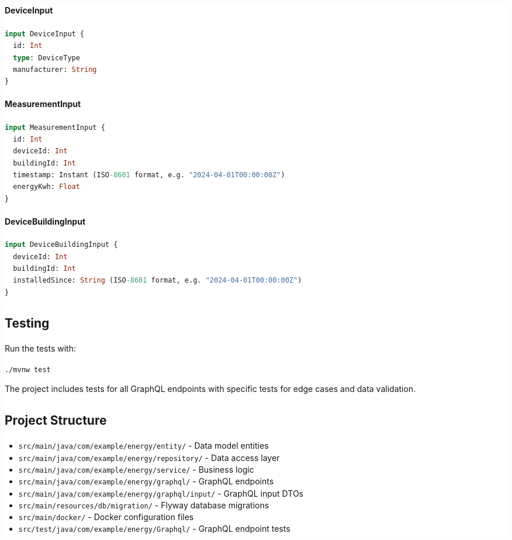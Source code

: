 #### DeviceInput
```graphql
input DeviceInput {
  id: Int              
  type: DeviceType       
  manufacturer: String
}
```

#### MeasurementInput
```graphql
input MeasurementInput {
  id: Int             
  deviceId: Int         
  buildingId: Int        
  timestamp: Instant (ISO-8601 format, e.g. "2024-04-01T00:00:00Z")
  energyKwh: Float      
}
```

#### DeviceBuildingInput
```graphql
input DeviceBuildingInput {
  deviceId: Int      
  buildingId: Int      
  installedSince: String (ISO-8601 format, e.g. "2024-04-01T00:00:00Z")
}
```

## Testing

Run the tests with:

```bash
./mvnw test
```

The project includes tests for all GraphQL endpoints with specific tests for edge cases and data validation.

## Project Structure

- `src/main/java/com/example/energy/entity/` - Data model entities
- `src/main/java/com/example/energy/repository/` - Data access layer
- `src/main/java/com/example/energy/service/` - Business logic
- `src/main/java/com/example/energy/graphql/` - GraphQL endpoints
- `src/main/java/com/example/energy/graphql/input/` - GraphQL input DTOs
- `src/main/resources/db/migration/` - Flyway database migrations
- `src/main/docker/` - Docker configuration files
- `src/test/java/com/example/energy/Graphql/` - GraphQL endpoint tests